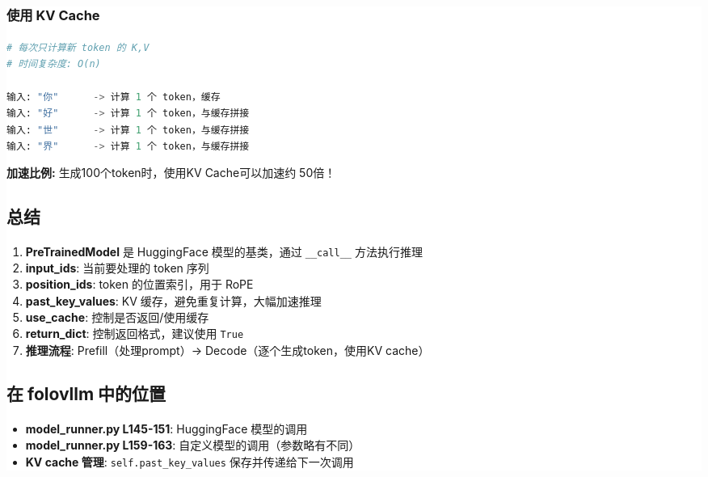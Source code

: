 ### 使用 KV Cache
```python
# 每次只计算新 token 的 K,V
# 时间复杂度: O(n)

输入: "你"      -> 计算 1 个 token，缓存
输入: "好"      -> 计算 1 个 token，与缓存拼接
输入: "世"      -> 计算 1 个 token，与缓存拼接
输入: "界"      -> 计算 1 个 token，与缓存拼接
```

**加速比例:** 生成100个token时，使用KV Cache可以加速约 50倍！

## 总结

1. **PreTrainedModel** 是 HuggingFace 模型的基类，通过 `__call__` 方法执行推理
2. **input_ids**: 当前要处理的 token 序列
3. **position_ids**: token 的位置索引，用于 RoPE
4. **past_key_values**: KV 缓存，避免重复计算，大幅加速推理
5. **use_cache**: 控制是否返回/使用缓存
6. **return_dict**: 控制返回格式，建议使用 `True`
7. **推理流程**: Prefill（处理prompt）→ Decode（逐个生成token，使用KV cache）

## 在 folovllm 中的位置

- **model_runner.py L145-151**: HuggingFace 模型的调用
- **model_runner.py L159-163**: 自定义模型的调用（参数略有不同）
- **KV cache 管理**: `self.past_key_values` 保存并传递给下一次调用

